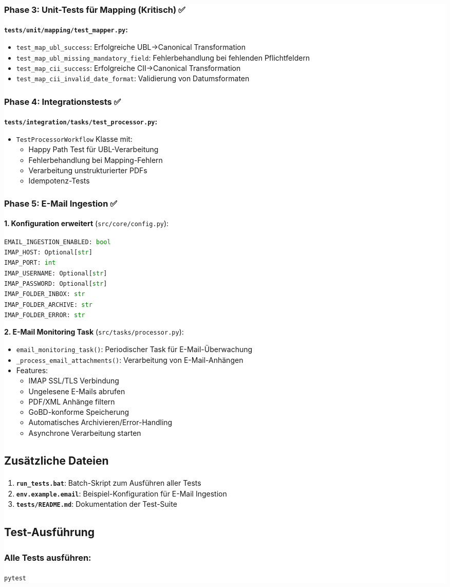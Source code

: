 ### Phase 3: Unit-Tests für Mapping (Kritisch) ✅

**`tests/unit/mapping/test_mapper.py`:**
- `test_map_ubl_success`: Erfolgreiche UBL→Canonical Transformation
- `test_map_ubl_missing_mandatory_field`: Fehlerbehandlung bei fehlenden Pflichtfeldern
- `test_map_cii_success`: Erfolgreiche CII→Canonical Transformation
- `test_map_cii_invalid_date_format`: Validierung von Datumsformaten

### Phase 4: Integrationstests ✅

**`tests/integration/tasks/test_processor.py`:**
- `TestProcessorWorkflow` Klasse mit:
  - Happy Path Test für UBL-Verarbeitung
  - Fehlerbehandlung bei Mapping-Fehlern
  - Verarbeitung unstrukturierter PDFs
  - Idempotenz-Tests

### Phase 5: E-Mail Ingestion ✅

**1. Konfiguration erweitert** (`src/core/config.py`):
```python
EMAIL_INGESTION_ENABLED: bool
IMAP_HOST: Optional[str]
IMAP_PORT: int
IMAP_USERNAME: Optional[str]
IMAP_PASSWORD: Optional[str]
IMAP_FOLDER_INBOX: str
IMAP_FOLDER_ARCHIVE: str
IMAP_FOLDER_ERROR: str
```

**2. E-Mail Monitoring Task** (`src/tasks/processor.py`):
- `email_monitoring_task()`: Periodischer Task für E-Mail-Überwachung
- `_process_email_attachments()`: Verarbeitung von E-Mail-Anhängen
- Features:
  - IMAP SSL/TLS Verbindung
  - Ungelesene E-Mails abrufen
  - PDF/XML Anhänge filtern
  - GoBD-konforme Speicherung
  - Automatisches Archivieren/Error-Handling
  - Asynchrone Verarbeitung starten

## Zusätzliche Dateien

1. **`run_tests.bat`**: Batch-Skript zum Ausführen aller Tests
2. **`env.example.email`**: Beispiel-Konfiguration für E-Mail Ingestion
3. **`tests/README.md`**: Dokumentation der Test-Suite

## Test-Ausführung

### Alle Tests ausführen:
```bash
pytest
```
